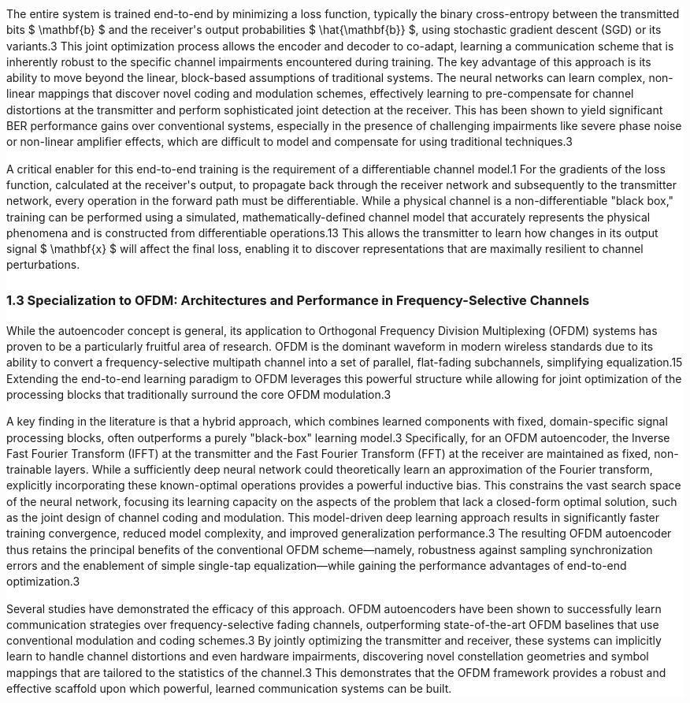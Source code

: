The entire system is trained end-to-end by minimizing a loss function, typically the binary cross-entropy between the transmitted bits $ \\mathbf{b} $ and the receiver's output probabilities $ \\hat{\\mathbf{b}} $, using stochastic gradient descent (SGD) or its variants.3 This joint optimization process allows the encoder and decoder to co-adapt, learning a communication scheme that is inherently robust to the specific channel impairments encountered during training. The key advantage of this approach is its ability to move beyond the linear, block-based assumptions of traditional systems. The neural networks can learn complex, non-linear mappings that discover novel coding and modulation schemes, effectively learning to pre-compensate for channel distortions at the transmitter and perform sophisticated joint detection at the receiver. This has been shown to yield significant BER performance gains over conventional systems, especially in the presence of challenging impairments like severe phase noise or non-linear amplifier effects, which are difficult to model and compensate for using traditional techniques.3

A critical enabler for this end-to-end training is the requirement of a differentiable channel model.1 For the gradients of the loss function, calculated at the receiver's output, to propagate back through the receiver network and subsequently to the transmitter network, every operation in the forward path must be differentiable. While a physical channel is a non-differentiable "black box," training can be performed using a simulated, mathematically-defined channel model that accurately represents the physical phenomena and is constructed from differentiable operations.13 This allows the transmitter to learn how changes in its output signal $ \\mathbf{x} $ will affect the final loss, enabling it to discover representations that are maximally resilient to channel perturbations.

### **1.3 Specialization to OFDM: Architectures and Performance in Frequency-Selective Channels**

While the autoencoder concept is general, its application to Orthogonal Frequency Division Multiplexing (OFDM) systems has proven to be a particularly fruitful area of research. OFDM is the dominant waveform in modern wireless standards due to its ability to convert a frequency-selective multipath channel into a set of parallel, flat-fading subchannels, simplifying equalization.15 Extending the end-to-end learning paradigm to OFDM leverages this powerful structure while allowing for joint optimization of the processing blocks that traditionally surround the core OFDM modulation.3

A key finding in the literature is that a hybrid approach, which combines learned components with fixed, domain-specific signal processing blocks, often outperforms a purely "black-box" learning model.3 Specifically, for an OFDM autoencoder, the Inverse Fast Fourier Transform (IFFT) at the transmitter and the Fast Fourier Transform (FFT) at the receiver are maintained as fixed, non-trainable layers. While a sufficiently deep neural network could theoretically learn an approximation of the Fourier transform, explicitly incorporating these known-optimal operations provides a powerful inductive bias. This constrains the vast search space of the neural network, focusing its learning capacity on the aspects of the problem that lack a closed-form optimal solution, such as the joint design of channel coding and modulation. This model-driven deep learning approach results in significantly faster training convergence, reduced model complexity, and improved generalization performance.3 The resulting OFDM autoencoder thus retains the principal benefits of the conventional OFDM scheme—namely, robustness against sampling synchronization errors and the enablement of simple single-tap equalization—while gaining the performance advantages of end-to-end optimization.3

Several studies have demonstrated the efficacy of this approach. OFDM autoencoders have been shown to successfully learn communication strategies over frequency-selective fading channels, outperforming state-of-the-art OFDM baselines that use conventional modulation and coding schemes.3 By jointly optimizing the transmitter and receiver, these systems can implicitly learn to handle channel distortions and even hardware impairments, discovering novel constellation geometries and symbol mappings that are tailored to the statistics of the channel.3 This demonstrates that the OFDM framework provides a robust and effective scaffold upon which powerful, learned communication systems can be built.
